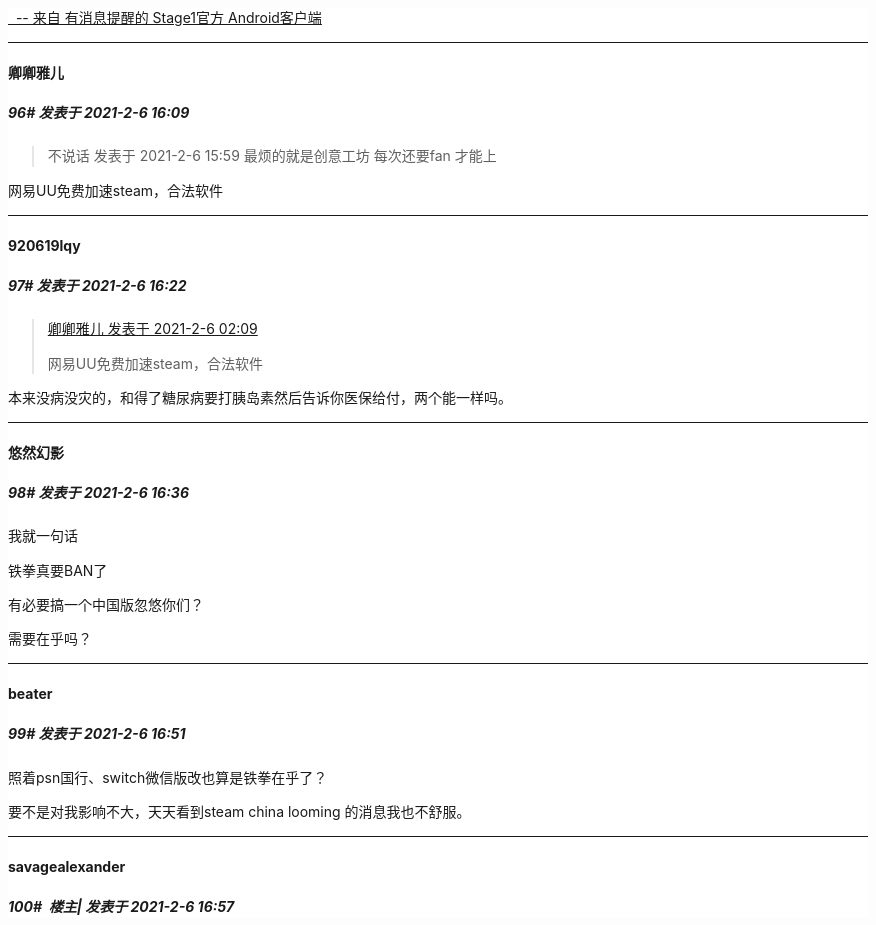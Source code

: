 [  -- 来自 有消息提醒的 Stage1官方 Android客户端](https://www.coolapk.com/apk/140634)


-----

####  卿卿雅儿  
##### 96#       发表于 2021-2-6 16:09


<blockquote>不说话 发表于 2021-2-6 15:59
最烦的就是创意工坊 每次还要fan 才能上</blockquote>
网易UU免费加速steam，合法软件


-----

####  920619lqy  
##### 97#       发表于 2021-2-6 16:22


<blockquote><a href="httphttps://bbs.saraba1st.com/2b/forum.php?mod=redirect&amp;goto=findpost&amp;pid=50257031&amp;ptid=1986508" target="_blank">卿卿雅儿 发表于 2021-2-6 02:09</a>

网易UU免费加速steam，合法软件</blockquote>
本来没病没灾的，和得了糖尿病要打胰岛素然后告诉你医保给付，两个能一样吗。


-----

####  悠然幻影  
##### 98#       发表于 2021-2-6 16:36


我就一句话


铁拳真要BAN了


有必要搞一个中国版忽悠你们？


需要在乎吗？


-----

####  beater  
##### 99#       发表于 2021-2-6 16:51


照着psn国行、switch微信版改也算是铁拳在乎了？

要不是对我影响不大，天天看到steam china looming 的消息我也不舒服。


-----

####  savagealexander  
##### 100#         楼主| 发表于 2021-2-6 16:57
